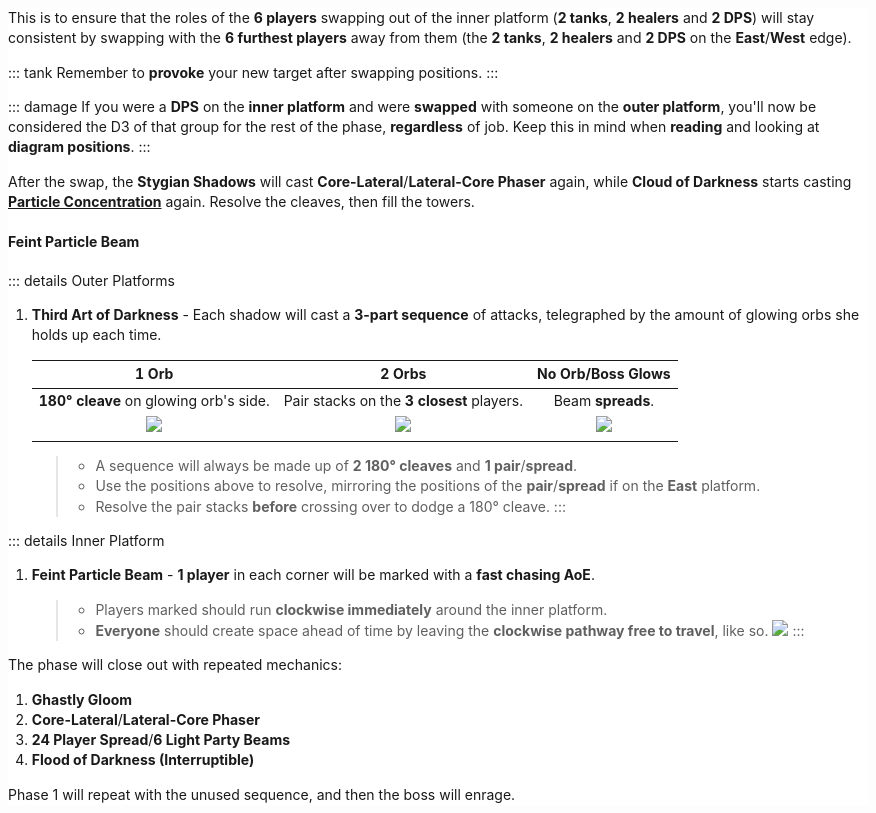 This is to ensure that the roles of the **6 players** swapping out of the inner platform (**2 tanks**, **2 healers** and **2 DPS**) will stay consistent by swapping with the **6 furthest players** away from them (the **2 tanks**, **2 healers** and **2 DPS** on the **East**/**West** edge).

::: tank
Remember to **provoke** your new target after swapping positions.
:::

::: damage
If you were a **DPS** on the **inner platform** and were **swapped** with someone on the **outer platform**, you'll now be considered the D3 of that group for the rest of the phase, **regardless** of job. Keep this in mind when **reading** and looking at **diagram positions**.
:::

After the swap, the **Stygian Shadows** will cast **Core-Lateral**/**Lateral-Core Phaser** again, while **Cloud of Darkness** starts casting [**Particle Concentration**](#particle-concentration) again. Resolve the cleaves, then fill the towers.

#### Feint Particle Beam
::: details Outer Platforms
1. **Third Art of Darkness** - Each shadow will cast a **3-part sequence** of attacks, telegraphed by the amount of glowing orbs she holds up each time.

	| 1 Orb | 2 Orbs | No Orb/Boss Glows |
	| :---: | :---: | :---: |
	| **180° cleave** on glowing orb's side. | Pair stacks on the **3 closest** players. | Beam **spreads**. |
	| ![](/images/cod-p2cleave.webp) | ![](/images/cod-p2pairs.webp) | ![](/images/cod-p2spread.webp) |

	> - A sequence will always be made up of **2 180° cleaves** and **1 pair**/**spread**.
	> - Use the positions above to resolve, mirroring the positions of the **pair**/**spread** if on the **East** platform.
	> - Resolve the pair stacks **before** crossing over to dodge a 180° cleave.
:::

::: details Inner Platform
1. **Feint Particle Beam** - **1 player** in each corner will be marked with a **fast chasing AoE**.
	> - Players marked should run **clockwise immediately** around the inner platform.
	> - **Everyone** should create space ahead of time by leaving the **clockwise pathway free to travel**, like so.
	![](/images/cod-feint.webp)
:::

The phase will close out with repeated mechanics:
1. **Ghastly Gloom**
2. **Core-Lateral**/**Lateral-Core Phaser**
3. **24 Player Spread**/**6 Light Party Beams**
4. **Flood of Darkness (Interruptible)**

Phase 1 will repeat with the unused sequence, and then the boss will enrage.
